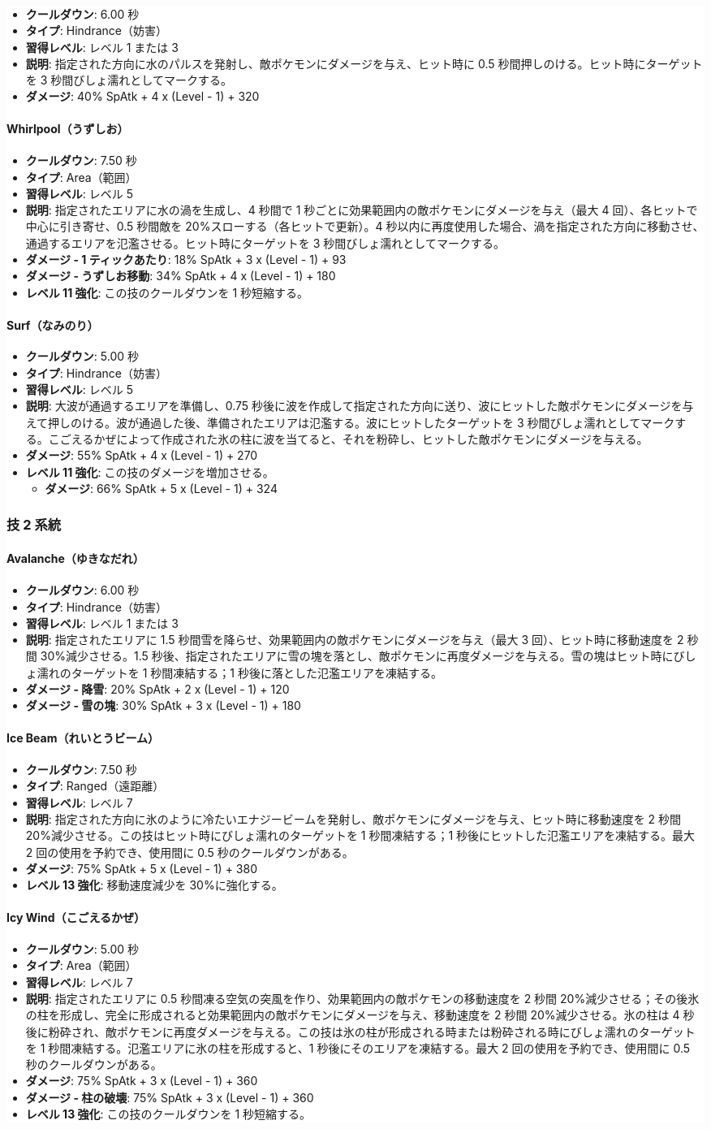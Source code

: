 - **クールダウン**: 6.00 秒
- **タイプ**: Hindrance（妨害）
- **習得レベル**: レベル 1 または 3
- **説明**: 指定された方向に水のパルスを発射し、敵ポケモンにダメージを与え、ヒット時に 0.5 秒間押しのける。ヒット時にターゲットを 3 秒間びしょ濡れとしてマークする。
- **ダメージ**: 40% SpAtk + 4 x (Level - 1) + 320

#### Whirlpool（うずしお）

- **クールダウン**: 7.50 秒
- **タイプ**: Area（範囲）
- **習得レベル**: レベル 5
- **説明**: 指定されたエリアに水の渦を生成し、4 秒間で 1 秒ごとに効果範囲内の敵ポケモンにダメージを与え（最大 4 回）、各ヒットで中心に引き寄せ、0.5 秒間敵を 20%スローする（各ヒットで更新）。4 秒以内に再度使用した場合、渦を指定された方向に移動させ、通過するエリアを氾濫させる。ヒット時にターゲットを 3 秒間びしょ濡れとしてマークする。
- **ダメージ - 1 ティックあたり**: 18% SpAtk + 3 x (Level - 1) + 93
- **ダメージ - うずしお移動**: 34% SpAtk + 4 x (Level - 1) + 180
- **レベル 11 強化**: この技のクールダウンを 1 秒短縮する。

#### Surf（なみのり）

- **クールダウン**: 5.00 秒
- **タイプ**: Hindrance（妨害）
- **習得レベル**: レベル 5
- **説明**: 大波が通過するエリアを準備し、0.75 秒後に波を作成して指定された方向に送り、波にヒットした敵ポケモンにダメージを与えて押しのける。波が通過した後、準備されたエリアは氾濫する。波にヒットしたターゲットを 3 秒間びしょ濡れとしてマークする。こごえるかぜによって作成された氷の柱に波を当てると、それを粉砕し、ヒットした敵ポケモンにダメージを与える。
- **ダメージ**: 55% SpAtk + 4 x (Level - 1) + 270
- **レベル 11 強化**: この技のダメージを増加させる。
  - **ダメージ**: 66% SpAtk + 5 x (Level - 1) + 324

### 技 2 系統

#### Avalanche（ゆきなだれ）

- **クールダウン**: 6.00 秒
- **タイプ**: Hindrance（妨害）
- **習得レベル**: レベル 1 または 3
- **説明**: 指定されたエリアに 1.5 秒間雪を降らせ、効果範囲内の敵ポケモンにダメージを与え（最大 3 回）、ヒット時に移動速度を 2 秒間 30%減少させる。1.5 秒後、指定されたエリアに雪の塊を落とし、敵ポケモンに再度ダメージを与える。雪の塊はヒット時にびしょ濡れのターゲットを 1 秒間凍結する；1 秒後に落とした氾濫エリアを凍結する。
- **ダメージ - 降雪**: 20% SpAtk + 2 x (Level - 1) + 120
- **ダメージ - 雪の塊**: 30% SpAtk + 3 x (Level - 1) + 180

#### Ice Beam（れいとうビーム）

- **クールダウン**: 7.50 秒
- **タイプ**: Ranged（遠距離）
- **習得レベル**: レベル 7
- **説明**: 指定された方向に氷のように冷たいエナジービームを発射し、敵ポケモンにダメージを与え、ヒット時に移動速度を 2 秒間 20%減少させる。この技はヒット時にびしょ濡れのターゲットを 1 秒間凍結する；1 秒後にヒットした氾濫エリアを凍結する。最大 2 回の使用を予約でき、使用間に 0.5 秒のクールダウンがある。
- **ダメージ**: 75% SpAtk + 5 x (Level - 1) + 380
- **レベル 13 強化**: 移動速度減少を 30%に強化する。

#### Icy Wind（こごえるかぜ）

- **クールダウン**: 5.00 秒
- **タイプ**: Area（範囲）
- **習得レベル**: レベル 7
- **説明**: 指定されたエリアに 0.5 秒間凍る空気の突風を作り、効果範囲内の敵ポケモンの移動速度を 2 秒間 20%減少させる；その後氷の柱を形成し、完全に形成されると効果範囲内の敵ポケモンにダメージを与え、移動速度を 2 秒間 20%減少させる。氷の柱は 4 秒後に粉砕され、敵ポケモンに再度ダメージを与える。この技は氷の柱が形成される時または粉砕される時にびしょ濡れのターゲットを 1 秒間凍結する。氾濫エリアに氷の柱を形成すると、1 秒後にそのエリアを凍結する。最大 2 回の使用を予約でき、使用間に 0.5 秒のクールダウンがある。
- **ダメージ**: 75% SpAtk + 3 x (Level - 1) + 360
- **ダメージ - 柱の破壊**: 75% SpAtk + 3 x (Level - 1) + 360
- **レベル 13 強化**: この技のクールダウンを 1 秒短縮する。
